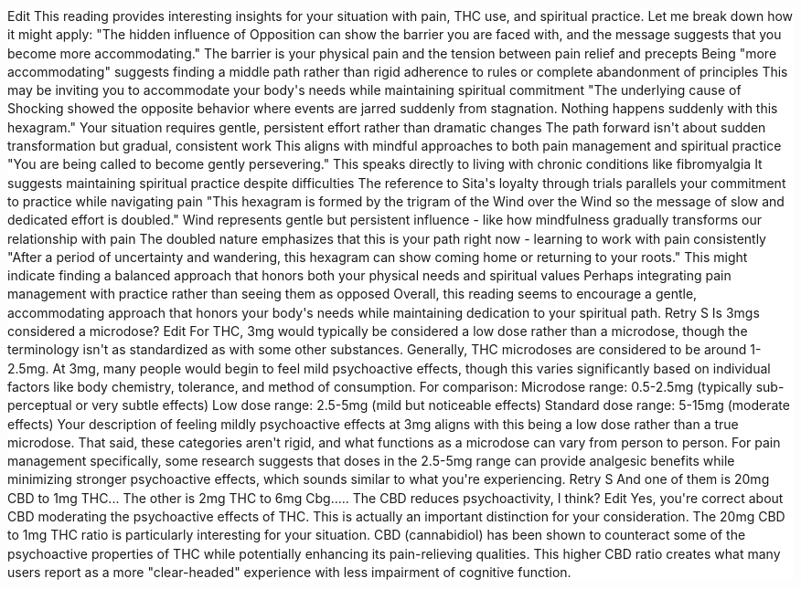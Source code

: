 Edit
This reading provides interesting insights for your situation with pain, THC use, and spiritual practice. Let me break down how it might apply:
"The hidden influence of Opposition can show the barrier you are faced with, and the message suggests that you become more accommodating."
The barrier is your physical pain and the tension between pain relief and precepts
Being "more accommodating" suggests finding a middle path rather than rigid adherence to rules or complete abandonment of principles
This may be inviting you to accommodate your body's needs while maintaining spiritual commitment
"The underlying cause of Shocking showed the opposite behavior where events are jarred suddenly from stagnation. Nothing happens suddenly with this hexagram."
Your situation requires gentle, persistent effort rather than dramatic changes
The path forward isn't about sudden transformation but gradual, consistent work
This aligns with mindful approaches to both pain management and spiritual practice
"You are being called to become gently persevering."
This speaks directly to living with chronic conditions like fibromyalgia
It suggests maintaining spiritual practice despite difficulties
The reference to Sita's loyalty through trials parallels your commitment to practice while navigating pain
"This hexagram is formed by the trigram of the Wind over the Wind so the message of slow and dedicated effort is doubled."
Wind represents gentle but persistent influence - like how mindfulness gradually transforms our relationship with pain
The doubled nature emphasizes that this is your path right now - learning to work with pain consistently
"After a period of uncertainty and wandering, this hexagram can show coming home or returning to your roots."
This might indicate finding a balanced approach that honors both your physical needs and spiritual values
Perhaps integrating pain management with practice rather than seeing them as opposed
Overall, this reading seems to encourage a gentle, accommodating approach that honors your body's needs while maintaining dedication to your spiritual path.
Retry
S
Is 3mgs considered a microdose?
Edit
For THC, 3mg would typically be considered a low dose rather than a microdose, though the terminology isn't as standardized as with some other substances.
Generally, THC microdoses are considered to be around 1-2.5mg. At 3mg, many people would begin to feel mild psychoactive effects, though this varies significantly based on individual factors like body chemistry, tolerance, and method of consumption.
For comparison:
Microdose range: 0.5-2.5mg (typically sub-perceptual or very subtle effects)
Low dose range: 2.5-5mg (mild but noticeable effects)
Standard dose range: 5-15mg (moderate effects)
Your description of feeling mildly psychoactive effects at 3mg aligns with this being a low dose rather than a true microdose. That said, these categories aren't rigid, and what functions as a microdose can vary from person to person.
For pain management specifically, some research suggests that doses in the 2.5-5mg range can provide analgesic benefits while minimizing stronger psychoactive effects, which sounds similar to what you're experiencing.
Retry
S
And one of them is 20mg CBD to 1mg THC... The other is 2mg THC to 6mg Cbg..... The CBD reduces psychoactivity, I think?
Edit
Yes, you're correct about CBD moderating the psychoactive effects of THC. This is actually an important distinction for your consideration.
The 20mg CBD to 1mg THC ratio is particularly interesting for your situation. CBD (cannabidiol) has been shown to counteract some of the psychoactive properties of THC while potentially enhancing its pain-relieving qualities. This higher CBD ratio creates what many users report as a more "clear-headed" experience with less impairment of cognitive function.